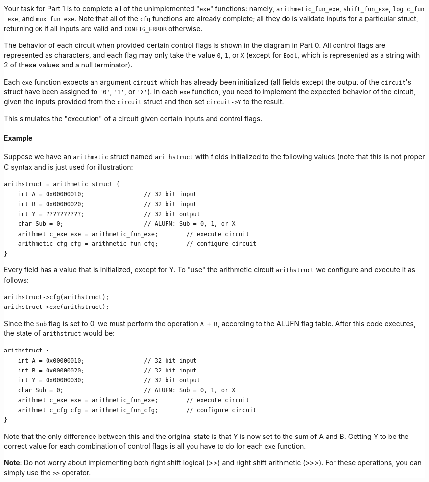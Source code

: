 Your task for Part 1 is to complete all of the unimplemented "`exe`" functions: namely, `arithmetic_fun_exe`, `shift_fun_exe`, `logic_fun_exe`, and `mux_fun_exe`. Note that all of the `cfg` functions are already complete; all they do is validate inputs for a particular struct, returning `OK` if all inputs are valid and `CONFIG_ERROR` otherwise.

The behavior of each circuit when provided certain control flags is shown in the diagram in Part 0. All control flags are represented as characters, and each flag may only take the value `0`, `1`, or `X` (except for `Bool`, which is represented as a string with 2 of these values and a null terminator).

Each `exe` function expects an argument `circuit` which has already been initialized (all fields except the output of the `circuit`'s struct have been assigned to `'0'`, `'1'`, or `'X'`). In each `exe` function, you need to implement the expected behavior of the circuit, given the inputs provided from the `circuit` struct and then set `circuit->Y` to the result.

This simulates the "execution" of a circuit given certain inputs and control flags. 

#### Example
Suppose we have an `arithmetic` struct named `arithstruct` with fields initialized to the following values (note that this is not proper C syntax and is just used for illustration: 
```
arithstruct = arithmetic struct {
	int A = 0x00000010;					// 32 bit input
	int B = 0x00000020;					// 32 bit input
	int Y = ??????????;					// 32 bit output
	char Sub = 0;						// ALUFN: Sub = 0, 1, or X
	arithmetic_exe exe = arithmetic_fun_exe;		// execute circuit
	arithmetic_cfg cfg = arithmetic_fun_cfg;		// configure circuit
} 
```
Every field has a value that is initialized, except for Y. To "use" the arithmetic circuit `arithstruct` we configure and execute it as follows:
```
arithstruct->cfg(arithstruct);
arithstruct->exe(arithstruct);
```

Since the `Sub` flag is set to 0, we must perform the operation `A + B`, according to the ALUFN flag table. After this code executes, the state of `arithstruct` would be:
```
arithstruct {	
	int A = 0x00000010;					// 32 bit input
	int B = 0x00000020;					// 32 bit input
	int Y = 0x00000030;					// 32 bit output
	char Sub = 0;						// ALUFN: Sub = 0, 1, or X
	arithmetic_exe exe = arithmetic_fun_exe;		// execute circuit
	arithmetic_cfg cfg = arithmetic_fun_cfg;		// configure circuit
} 
```
Note that the only difference between this and the original state is that Y is now set to the sum of A and B. Getting Y to be the correct value for each combination of control flags is all you have to do for each `exe` function.

**Note**: Do not worry about implementing both right shift logical (>>) and right shift arithmetic (>>>). For these operations, you can simply use the `>>` operator.
